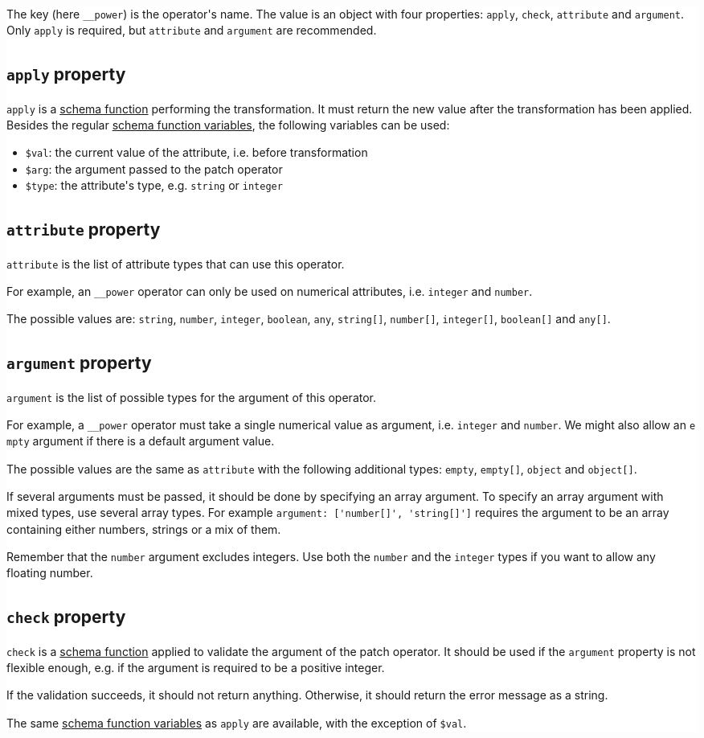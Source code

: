 The key (here `__power`) is the operator's name. The value is an object with
four properties: `apply`, `check`, `attribute` and `argument`. Only `apply`
is required, but `attribute` and `argument` are recommended.

## `apply` property

`apply` is a [schema function](functions.md) performing the transformation.
It must return the new value after the transformation has been applied.
Besides the regular
[schema function variables](functions.md#schema-functions-variables), the
following variables can be used:
  - `$val`: the current value of the attribute, i.e. before transformation
  - `$arg`: the argument passed to the patch operator
  - `$type`: the attribute's type, e.g. `string` or `integer`

## `attribute` property

`attribute` is the list of attribute types that can use this operator.

For example, an `__power` operator can only be used on numerical attributes,
i.e. `integer` and `number`.

The possible values are: `string`, `number`, `integer`, `boolean`, `any`,
`string[]`, `number[]`, `integer[]`, `boolean[]` and `any[]`.

## `argument` property

`argument` is the list of possible types for the argument of this operator.

For example, a `__power` operator must take a single numerical value as
argument, i.e. `integer` and `number`. We might also allow an `empty`
argument if there is a default argument value.

The possible values are the same as `attribute` with the following additional
types: `empty`, `empty[]`, `object` and `object[]`.

If several arguments must be passed, it should be done by specifying an array
argument. To specify an array argument with mixed types, use several array
types. For example `argument: ['number[]', 'string[]']` requires the argument
to be an array containing either numbers, strings or a mix of them.

Remember that the `number` argument excludes integers. Use both the `number`
and the `integer` types if you want to allow any floating number.

## `check` property

`check` is a [schema function](functions.md) applied to validate the argument
of the patch operator. It should be used if the `argument` property is not
flexible enough, e.g. if the argument is required to be a positive integer.

If the validation succeeds, it should not return anything. Otherwise, it
should return the error message as a string.

The same [schema function variables](functions.md#schema-functions-variables)
as `apply` are available, with the exception of `$val`.
